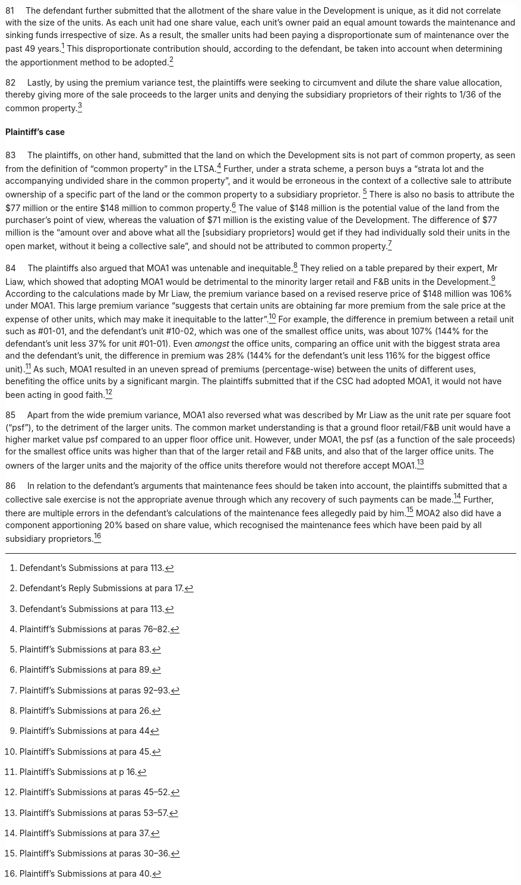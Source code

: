 81     The defendant further submitted that the allotment of the share value in the Development is unique, as it did not correlate with the size of the units. As each unit had one share value, each unit’s owner paid an equal amount towards the maintenance and sinking funds irrespective of size. As a result, the smaller units had been paying a disproportionate sum of maintenance over the past 49 years.[^108] This disproportionate contribution should, according to the defendant, be taken into account when determining the apportionment method to be adopted.[^109]

82     Lastly, by using the premium variance test, the plaintiffs were seeking to circumvent and dilute the share value allocation, thereby giving more of the sale proceeds to the larger units and denying the subsidiary proprietors of their rights to 1/36 of the common property.[^110]

#### Plaintiff’s case

83     The plaintiffs, on other hand, submitted that the land on which the Development sits is not part of common property, as seen from the definition of “common property” in the LTSA.[^111] Further, under a strata scheme, a person buys a “strata lot and the accompanying undivided share in the common property”, and it would be erroneous in the context of a collective sale to attribute ownership of a specific part of the land or the common property to a subsidiary proprietor. [^112] There is also no basis to attribute the $77 million or the entire $148 million to common property.[^113] The value of $148 million is the potential value of the land from the purchaser’s point of view, whereas the valuation of $71 million is the existing value of the Development. The difference of $77 million is the “amount over and above what all the \[subsidiary proprietors\] would get if they had individually sold their units in the open market, without it being a collective sale”, and should not be attributed to common property.[^114]

84     The plaintiffs also argued that MOA1 was untenable and inequitable.[^115] They relied on a table prepared by their expert, Mr Liaw, which showed that adopting MOA1 would be detrimental to the minority larger retail and F&B units in the Development.[^116] According to the calculations made by Mr Liaw, the premium variance based on a revised reserve price of $148 million was 106% under MOA1. This large premium variance “suggests that certain units are obtaining far more premium from the sale price at the expense of other units, which may make it inequitable to the latter”.[^117] For example, the difference in premium between a retail unit such as #01-01, and the defendant’s unit #10-02, which was one of the smallest office units, was about 107% (144% for the defendant’s unit less 37% for unit #01-01). Even _amongst_ the office units, comparing an office unit with the biggest strata area and the defendant’s unit, the difference in premium was 28% (144% for the defendant’s unit less 116% for the biggest office unit).[^118] As such, MOA1 resulted in an uneven spread of premiums (percentage-wise) between the units of different uses, benefiting the office units by a significant margin. The plaintiffs submitted that if the CSC had adopted MOA1, it would not have been acting in good faith.[^119]

85     Apart from the wide premium variance, MOA1 also reversed what was described by Mr Liaw as the unit rate per square foot (“psf”), to the detriment of the larger units. The common market understanding is that a ground floor retail/F&B unit would have a higher market value psf compared to an upper floor office unit. However, under MOA1, the psf (as a function of the sale proceeds) for the smallest office units was higher than that of the larger retail and F&B units, and also that of the larger office units. The owners of the larger units and the majority of the office units therefore would not therefore accept MOA1.[^120]

86     In relation to the defendant’s arguments that maintenance fees should be taken into account, the plaintiffs submitted that a collective sale exercise is not the appropriate avenue through which any recovery of such payments can be made.[^121] Further, there are multiple errors in the defendant’s calculations of the maintenance fees allegedly paid by him.[^122] MOA2 also did have a component apportioning 20% based on share value, which recognised the maintenance fees which have been paid by all subsidiary proprietors.[^123]


[^1]: Liaw Hin Sai’s Affidavit (dated 28 February 2020) (“Liaw Hin Sai’s Affidavit”) at p 33.
[^2]: Plaintiffs’ Submissions (dated 17 April 2020) (“Plaintiffs’ Submissions”) at para 6; Liaw Hin Sai’s Affidavit at para 12.2.
[^3]: Yeo Sok Hoon’s 1st Affidavit (dated 7 November 2019) (“Yeo Sok Hoon’s 1st Affidavit”) at para 13, pp 248–249, 252–253, 256.
[^4]: Plaintiffs’ Submissions at para 2.
[^5]: HC/ORC 1169/2020 at para 1.
[^6]: Plaintiffs’ Submissions at para 3.
[^7]: Plaintiffs’ Submissions at para 1.
[^8]: Defendant’s Submissions (dated 17 April 2020) (“Defendant’s Submissions”) at para 4.
[^9]: Letter from plaintiffs to the court dated 30 April 2020 at para 2.
[^10]: Tan Thiam Chye’s Affidavit (dated 14 February 2020) (“Tan Thiam Chye’s Affidavit”) at p 40.
[^11]: Yeo Sok Hoon’s 1st Affidavit at p 249.
[^12]: Tan Thiam Chye’s Affidavit at p 41.
[^13]: Yeo Sok Hoon’s 1st Affidavit at para 13, pp 253–254.
[^14]: Yeo Sok Hoon’s 1st Affidavit at p 257.
[^15]: Yeo Sok Hoon’s 1st Affidavit at para 14, p 261.
[^16]: Yeo Sok Hoon’s 1st Affidavit at p 262.
[^17]: Yeo Sok Hoon’s 1st Affidavit at p 262; Liaw Hin Sai’s Affidavit at para 21.
[^18]: Yeo Sok Hoon’s 1st Affidavit at pp 261–262.
[^19]: Yeo Sok Hoon’s 1st Affidavit at pp 262–263.
[^20]: Yeo Sok Hoon’s 1st Affidavit at p 265.
[^21]: Yeo Sok Hoon’s 1st Affidavit at pp 268–269.
[^22]: Liaw Sin Hai’s Affidavit at para 14.
[^23]: Yeo Sok Hoon’s 1st Affidavit at p 272.
[^24]: Yeo Sok Hoon’s 1st Affidavit at pp 272–273.
[^25]: Sim Li-Mei Christina’s Affidavit (dated 28 February 2020) (“Sim Li-Mei Christina’s Affidavit”) at para 10.
[^26]: Sim Li-Mei Christina’s Affidavit at para 11.
[^27]: Sim Li-Mei Christina’s Affidavit at para 17
[^28]: Yeo Sok Hoon’s 1st Affidavit at pp 274-275.
[^29]: Yeo Sok Hoon’s 1st Affidavit at p 276.
[^30]: Yeo Sok Hoon’s 1st Affidavit at p 325
[^31]: Yeo Sok Hoon’s 1st Affidavit at p 327.
[^32]: Yeo Sok Hoon’s 1st Affidavit at para 19, p 335.
[^33]: Yeo Sok Hoon’s 1st Affidavit at para 21.
[^34]: Yeo Sok Hoon’s 1st Affidavit at paras 24–25.
[^35]: Yeo Sok Hoon’s 1st Affidavit at paras 20, 22.
[^36]: Yeo Sok Hoon’s 1st Affidavit at para 26, p 363.
[^37]: Yeo Sok Hoon’s 1st Affidavit at pp 169–170.
[^38]: Yeo Sok Hoon’s 1st Affidavit at p 171.
[^39]: Yeo Sok Hoon’s 1st Affidavit at pp 351–352.
[^40]: Yeo Sok Hoon’s 1st Affidavit at para 6, p 24; Plaintiffs’ Reply Submissions (dated 24 April 2020) (“Plaintiffs’ Reply Submissions”) at para 33(c).
[^41]: Yeo Sok Hoon’s 1st Affidavit at p 60.
[^42]: Defendant’s Submissions at para 75.
[^43]: Defendant’s Submissions at para 81.
[^44]: Defendant’s Submissions at para 81.
[^45]: Defendant’s Submissions at paras 78–80.
[^46]: Defendant’s Submissions at 82(e).
[^47]: Defendant’s Submissions at para 90.
[^48]: Defendant’s Submissions at para 86(3).
[^49]: Defendant’s Submissions at paras 86–87.
[^50]: Defendant’s Reply Submissions (dated 24 April 2020) (“Defendant’s Reply Submissions”) at para 2(f).
[^51]: Defendant’s Submissions at para 89.
[^52]: Defendant’s Submissions at para 90.
[^53]: Defendant’s Submissions at para 75.
[^54]: Defendant’s Submissions at para 83.
[^55]: Yeo Sok Hoon’s 1st Affidavit at p 254.
[^56]: Defendant’s Submissions at para 83.
[^57]: Plaintiffs’ Submissions at paras 118–119.
[^58]: Plaintiffs’ Submissions at para 120.
[^59]: Plaintiffs’ Submissions at para 128.
[^60]: Plaintiffs’ Submissions at para 127.
[^61]: Plaintiffs’ Submissions at para 126.
[^62]: Plaintiffs’ Submissions at para 130.
[^63]: Plaintiffs’ Submissions at paras 136–138.
[^64]: Certified Transcript (2 April 2020) at p 67 ln 25 to p 70 ln 8.
[^65]: Certified Transcript (2 April 2020) at p 67 ln 25 to p 68 ln 11.
[^66]: Certified Transcript (3 April 2020) at p 38 ln 23 to p 40 ln 7.
[^67]: Certified Transcript (31 March 2020) at p 105, lns 5 to 23.
[^68]: Certified Transcript (31 March 2020) at p 133, lns 13 to 23.
[^69]: Certified Transcript (2 April 2020) at p 68 ln 17 to p 69 ln 18.
[^70]: Certified Transcript (2 April 2020) at p 69 ln 19 to p 70 ln 8.
[^71]: Certified Transcript (1 April 2020) at p 36 lns 10 to 12.
[^72]: Certified Transcript (1 April 2020) at p 36 ln 25.
[^73]: Certified Transcript (1 April 2020) at p 37 lns 17 to 19.
[^74]: Certified Transcript (1 April 2020) at p 55, lns 1 to 24.
[^75]: Certified Transcript (1 April 2020) at p 56 lns 4 to 20.
[^76]: Certified Transcript (1 April 2020) at p 59 ln 3.
[^77]: Chan Hiap Kong’s Affidavit (dated 14 February 2020) (“Chan Hiap Kong’s Affidavit”) at p 25 (para 14.2.4 of his report dated 5 February 2020).
[^78]: Defendant’s Submissions at para 82(e).
[^79]: Plaintiffs’ Reply Submissions at paras 54–55.
[^80]: Plaintiffs’ Reply Submissions at para 58.
[^81]: Defendant’s Submissions at para 82.
[^82]: Certified Transcript (31 March 2020) at p 36 lns 8–9.
[^83]: Defendant’s Submissions para 82(c).
[^84]: Defendant’s Submissions at para 78.
[^85]: Defendant’s Submissions at para 71.
[^86]: Tan Thiam Chye’s Affidavit at p 43.
[^87]: Certified Transcript (2 April 2020) at p 162 lns 2 to 14.
[^88]: Tan Thiam Chye’s Affidavit at p 43.
[^89]: Yeo Sok Hoon’s 1st Affidavit at p 261.
[^90]: Yeo Sok Hoon’s 1st Affidavit at p 265.
[^91]: Certified Transcript (31 March 2020) at p 46 lns 8 to 17.
[^92]: Tan Thiam Chye’s Affidavit at p 43.
[^93]: Exhibit “D8”.
[^94]: Yeo Sok Hoon’s 1st Affidavit at pp 268–269.
[^95]: Defendant’s Reply Submissions at para 2(f).
[^96]: Defendant’s Reply Submissions at paras 2(h), 3.
[^97]: Tan Thiam Chye’s Affidavit at p 52.
[^98]: Tan Thiam Chye’s Affidavit at p 54.
[^99]: Tan Thiam Chye’s Affidavit at p 87 (Nos 8, 10 and 11).
[^100]: Certified Transcript (1 April 2020), at pp 134, lns 2 to 8 and p 136, ln 18 to p 137, ln 2.
[^101]: Defendant’s Submissions at para 110.
[^102]: Defendant’s Submissions at para 100.
[^103]: Exhibit “D6”.
[^104]: Exhibit “D7”.
[^105]: Defendant’s Submissions at para 101.
[^106]: Defendant’s Submissions at para 107.
[^107]: Defendant’s Submissions at para 108.
[^108]: Defendant’s Submissions at para 113.
[^109]: Defendant’s Reply Submissions at para 17.
[^110]: Defendant’s Submissions at para 113.
[^111]: Plaintiff’s Submissions at paras 76–82.
[^112]: Plaintiff’s Submissions at para 83.
[^113]: Plaintiff’s Submissions at para 89.
[^114]: Plaintiff’s Submissions at paras 92–93.
[^115]: Plaintiff’s Submissions at para 26.
[^116]: Plaintiff’s Submissions at para 44
[^117]: Plaintiff’s Submissions at para 45.
[^118]: Plaintiff’s Submissions at p 16.
[^119]: Plaintiff’s Submissions at paras 45–52.
[^120]: Plaintiff’s Submissions at paras 53–57.
[^121]: Plaintiff’s Submissions at para 37.
[^122]: Plaintiff’s Submissions at paras 30–36.
[^123]: Plaintiff’s Submissions at para 40.
[^124]: Plaintiff’s Submissions at paras 95–97, p 36.
[^125]: Plaintiff’s Submissions at para 99.
[^126]: Plaintiff’s Submissions at para 111.
[^127]: Chan Hiap Kong’s Affidavit at pp 21–24.
[^128]: Plaintiff’s Submissions at paras 76–93.
[^129]: Exhibit D7 at p 4; _cf_ Defendant’s Reply Submissions at para 26.
[^130]: Certified Transcript (2 April 2020) at p 127 lns 3 to 4.
[^131]: Certified Transcript (31 March 2020) at p 115 lns 10 to 11.
[^132]: Certified Transcript (2 April 2020) at p 106 ln 8 to p 107 ln 3; Liaw Sin Hai’s Affidavit at p 21
[^133]: Certified Transcript (2 April 2020), at p 107 ln 4 to p 108, ln 9; Liaw Sin Hai’s Affidavit at p 21.
[^134]: Liaw Sin Hai’s Affidavit at p 21.
[^135]: Yeo Sok Hoon’s 1st Affidavit at p 327.
[^136]: Defendant’s Reply Submissions at para 10.
